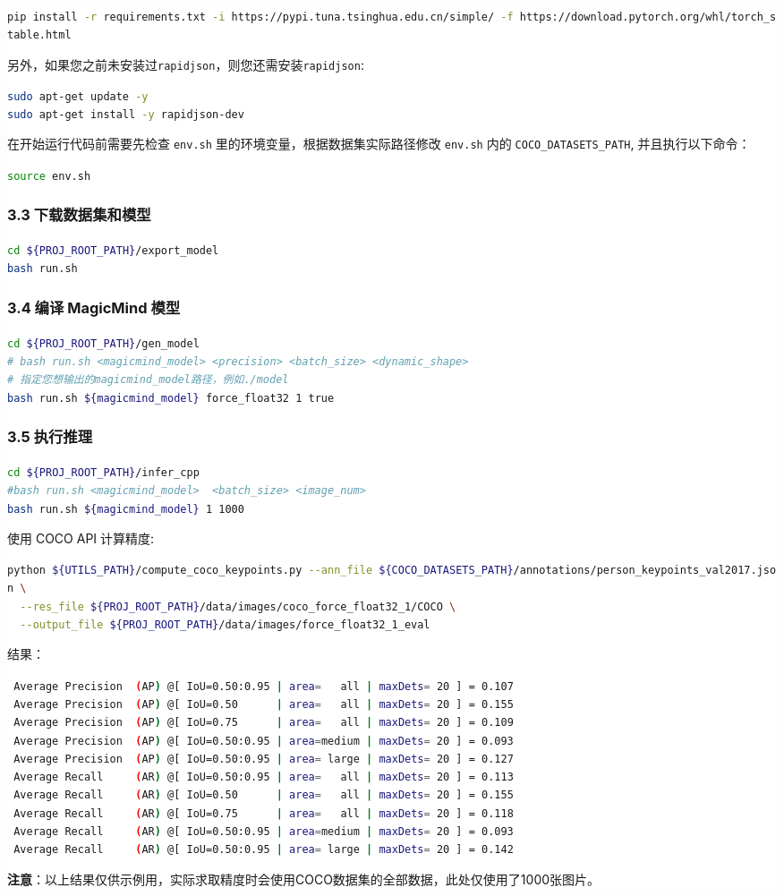 ```bash
pip install -r requirements.txt -i https://pypi.tuna.tsinghua.edu.cn/simple/ -f https://download.pytorch.org/whl/torch_stable.html
```
另外，如果您之前未安装过`rapidjson`，则您还需安装`rapidjson`:
```bash
sudo apt-get update -y
sudo apt-get install -y rapidjson-dev
```

在开始运行代码前需要先检查 `env.sh` 里的环境变量，根据数据集实际路径修改 `env.sh` 内的 `COCO_DATASETS_PATH`, 并且执行以下命令：

```bash
source env.sh
```

### 3.3 下载数据集和模型

```bash
cd ${PROJ_ROOT_PATH}/export_model
bash run.sh
```

### 3.4 编译 MagicMind 模型

```bash
cd ${PROJ_ROOT_PATH}/gen_model
# bash run.sh <magicmind_model> <precision> <batch_size> <dynamic_shape>
# 指定您想输出的magicmind_model路径，例如./model
bash run.sh ${magicmind_model} force_float32 1 true
```

### 3.5 执行推理

```bash
cd ${PROJ_ROOT_PATH}/infer_cpp
#bash run.sh <magicmind_model>  <batch_size> <image_num>
bash run.sh ${magicmind_model} 1 1000
```

使用 COCO API 计算精度:

```bash
python ${UTILS_PATH}/compute_coco_keypoints.py --ann_file ${COCO_DATASETS_PATH}/annotations/person_keypoints_val2017.json \
  --res_file ${PROJ_ROOT_PATH}/data/images/coco_force_float32_1/COCO \
  --output_file ${PROJ_ROOT_PATH}/data/images/force_float32_1_eval
```

结果：

```bash
 Average Precision  (AP) @[ IoU=0.50:0.95 | area=   all | maxDets= 20 ] = 0.107
 Average Precision  (AP) @[ IoU=0.50      | area=   all | maxDets= 20 ] = 0.155
 Average Precision  (AP) @[ IoU=0.75      | area=   all | maxDets= 20 ] = 0.109
 Average Precision  (AP) @[ IoU=0.50:0.95 | area=medium | maxDets= 20 ] = 0.093
 Average Precision  (AP) @[ IoU=0.50:0.95 | area= large | maxDets= 20 ] = 0.127
 Average Recall     (AR) @[ IoU=0.50:0.95 | area=   all | maxDets= 20 ] = 0.113
 Average Recall     (AR) @[ IoU=0.50      | area=   all | maxDets= 20 ] = 0.155
 Average Recall     (AR) @[ IoU=0.75      | area=   all | maxDets= 20 ] = 0.118
 Average Recall     (AR) @[ IoU=0.50:0.95 | area=medium | maxDets= 20 ] = 0.093
 Average Recall     (AR) @[ IoU=0.50:0.95 | area= large | maxDets= 20 ] = 0.142

```
**注意**：以上结果仅供示例用，实际求取精度时会使用COCO数据集的全部数据，此处仅使用了1000张图片。
